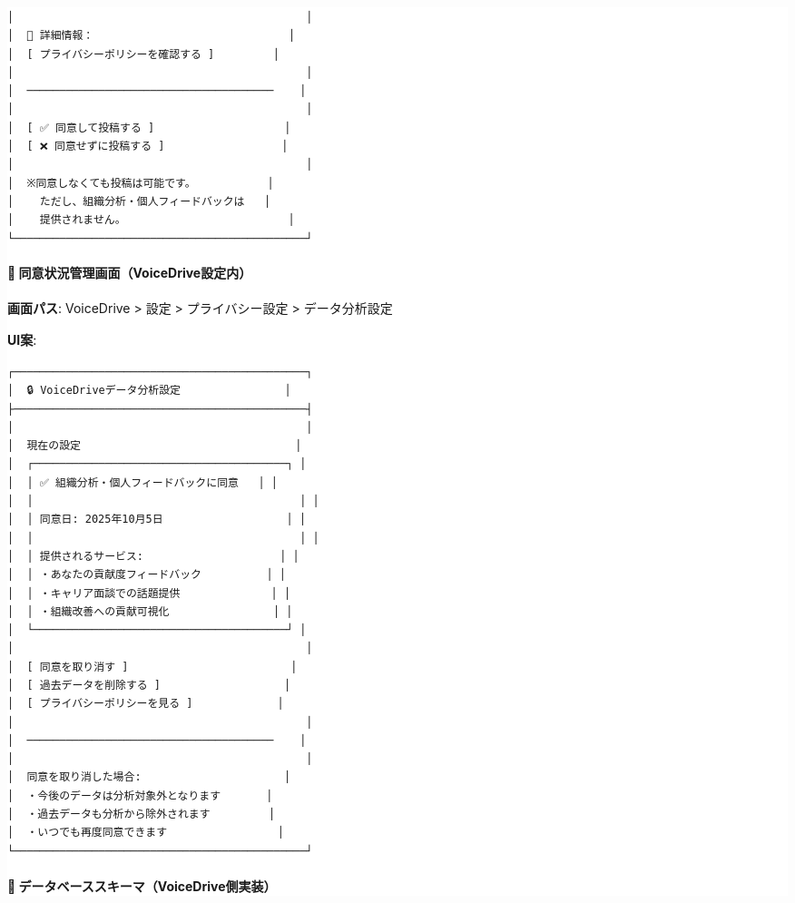 ```
│                                             │
│  📄 詳細情報：                              │
│  [ プライバシーポリシーを確認する ]         │
│                                             │
│  ──────────────────────────────────────    │
│                                             │
│  [ ✅ 同意して投稿する ]                    │
│  [ ❌ 同意せずに投稿する ]                  │
│                                             │
│  ※同意しなくても投稿は可能です。           │
│    ただし、組織分析・個人フィードバックは   │
│    提供されません。                         │
└─────────────────────────────────────────────┘
```

#### 🔧 同意状況管理画面（VoiceDrive設定内）

**画面パス**: VoiceDrive > 設定 > プライバシー設定 > データ分析設定

**UI案**:
```
┌─────────────────────────────────────────────┐
│  🔒 VoiceDriveデータ分析設定                │
├─────────────────────────────────────────────┤
│                                             │
│  現在の設定                                 │
│  ┌───────────────────────────────────────┐ │
│  │ ✅ 組織分析・個人フィードバックに同意   │ │
│  │                                         │ │
│  │ 同意日: 2025年10月5日                   │ │
│  │                                         │ │
│  │ 提供されるサービス:                     │ │
│  │ ・あなたの貢献度フィードバック          │ │
│  │ ・キャリア面談での話題提供              │ │
│  │ ・組織改善への貢献可視化                │ │
│  └───────────────────────────────────────┘ │
│                                             │
│  [ 同意を取り消す ]                         │
│  [ 過去データを削除する ]                   │
│  [ プライバシーポリシーを見る ]             │
│                                             │
│  ──────────────────────────────────────    │
│                                             │
│  同意を取り消した場合:                      │
│  ・今後のデータは分析対象外となります       │
│  ・過去データも分析から除外されます         │
│  ・いつでも再度同意できます                 │
└─────────────────────────────────────────────┘
```

#### 🔧 データベーススキーマ（VoiceDrive側実装）
